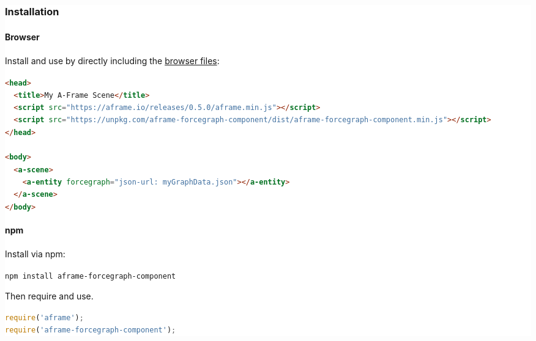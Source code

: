 ### Installation

#### Browser

Install and use by directly including the [browser files](dist):

```html
<head>
  <title>My A-Frame Scene</title>
  <script src="https://aframe.io/releases/0.5.0/aframe.min.js"></script>
  <script src="https://unpkg.com/aframe-forcegraph-component/dist/aframe-forcegraph-component.min.js"></script>
</head>

<body>
  <a-scene>
    <a-entity forcegraph="json-url: myGraphData.json"></a-entity>
  </a-scene>
</body>
```




#### npm

Install via npm:

```bash
npm install aframe-forcegraph-component
```

Then require and use.

```js
require('aframe');
require('aframe-forcegraph-component');
```
